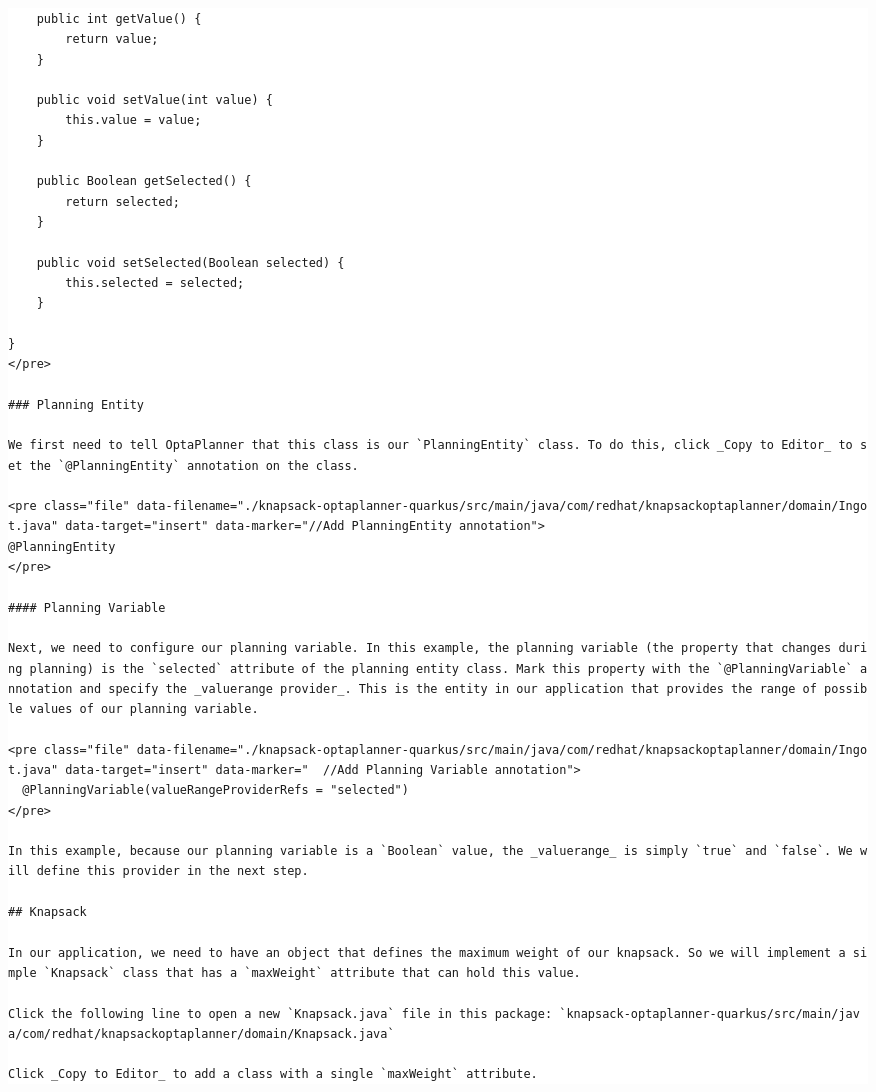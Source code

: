         public int getValue() {
            return value;
        }

        public void setValue(int value) {
            this.value = value;
        }

        public Boolean getSelected() {
            return selected;
        }

        public void setSelected(Boolean selected) {
            this.selected = selected;
        }

    }
    </pre>

    ### Planning Entity

    We first need to tell OptaPlanner that this class is our `PlanningEntity` class. To do this, click _Copy to Editor_ to set the `@PlanningEntity` annotation on the class.

    <pre class="file" data-filename="./knapsack-optaplanner-quarkus/src/main/java/com/redhat/knapsackoptaplanner/domain/Ingot.java" data-target="insert" data-marker="//Add PlanningEntity annotation">
    @PlanningEntity
    </pre>

    #### Planning Variable

    Next, we need to configure our planning variable. In this example, the planning variable (the property that changes during planning) is the `selected` attribute of the planning entity class. Mark this property with the `@PlanningVariable` annotation and specify the _valuerange provider_. This is the entity in our application that provides the range of possible values of our planning variable.

    <pre class="file" data-filename="./knapsack-optaplanner-quarkus/src/main/java/com/redhat/knapsackoptaplanner/domain/Ingot.java" data-target="insert" data-marker="  //Add Planning Variable annotation">
      @PlanningVariable(valueRangeProviderRefs = "selected")
    </pre>

    In this example, because our planning variable is a `Boolean` value, the _valuerange_ is simply `true` and `false`. We will define this provider in the next step.

    ## Knapsack

    In our application, we need to have an object that defines the maximum weight of our knapsack. So we will implement a simple `Knapsack` class that has a `maxWeight` attribute that can hold this value.

    Click the following line to open a new `Knapsack.java` file in this package: `knapsack-optaplanner-quarkus/src/main/java/com/redhat/knapsackoptaplanner/domain/Knapsack.java`

    Click _Copy to Editor_ to add a class with a single `maxWeight` attribute.
